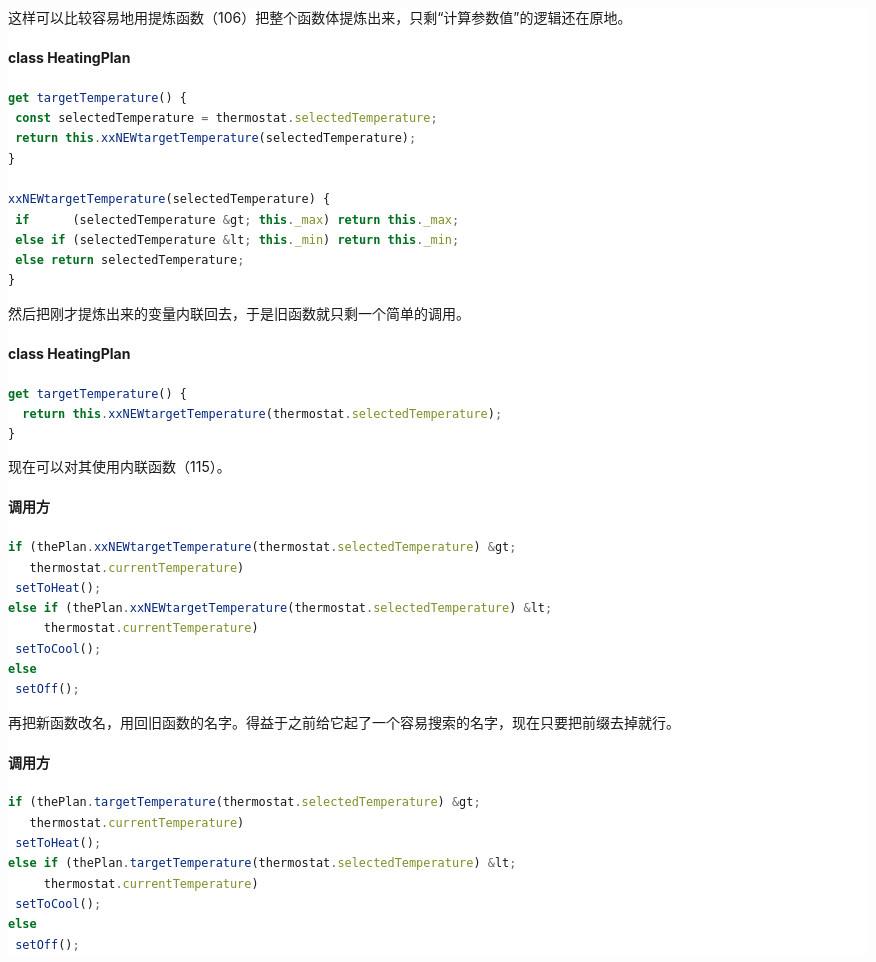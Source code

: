 这样可以比较容易地用提炼函数（106）把整个函数体提炼出来，只剩“计算参数值”的逻辑还在原地。

#### class HeatingPlan

```js
get targetTemperature() {
 const selectedTemperature = thermostat.selectedTemperature;
 return this.xxNEWtargetTemperature(selectedTemperature);
}

xxNEWtargetTemperature(selectedTemperature) {
 if      (selectedTemperature &gt; this._max) return this._max;
 else if (selectedTemperature &lt; this._min) return this._min;
 else return selectedTemperature;
}
```

然后把刚才提炼出来的变量内联回去，于是旧函数就只剩一个简单的调用。

#### class HeatingPlan

```js
get targetTemperature() {
  return this.xxNEWtargetTemperature(thermostat.selectedTemperature);
}
```

现在可以对其使用内联函数（115）。

#### 调用方

```js
if (thePlan.xxNEWtargetTemperature(thermostat.selectedTemperature) &gt;
   thermostat.currentTemperature)
 setToHeat();
else if (thePlan.xxNEWtargetTemperature(thermostat.selectedTemperature) &lt;
     thermostat.currentTemperature)
 setToCool();
else
 setOff();
```

再把新函数改名，用回旧函数的名字。得益于之前给它起了一个容易搜索的名字，现在只要把前缀去掉就行。

#### 调用方

```js
if (thePlan.targetTemperature(thermostat.selectedTemperature) &gt;
   thermostat.currentTemperature)
 setToHeat();
else if (thePlan.targetTemperature(thermostat.selectedTemperature) &lt;
     thermostat.currentTemperature)
 setToCool();
else
 setOff();
```
